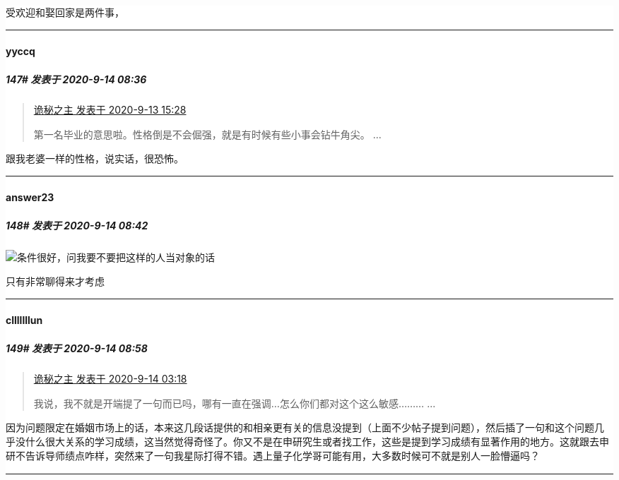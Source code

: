 


受欢迎和娶回家是两件事，







*****

####  yyccq  
##### 147#       发表于 2020-9-14 08:36



<blockquote><a href="httphttps://bbs.saraba1st.com/2b/forum.php?mod=redirect&amp;goto=findpost&amp;pid=48723665&amp;ptid=1959661" target="_blank">诡秘之主 发表于 2020-9-13 15:28</a>

第一名毕业的意思啦。性格倒是不会倔强，就是有时候有些小事会钻牛角尖。 ...</blockquote>
跟我老婆一样的性格，说实话，很恐怖。







*****

####  answer23  
##### 148#       发表于 2020-9-14 08:42



<img src="https://static.saraba1st.com/image/smiley/face2017/037.png" referrerpolicy="no-referrer">条件很好，问我要不要把这样的人当对象的话


只有非常聊得来才考虑







*****

####  clllllllun  
##### 149#       发表于 2020-9-14 08:58



<blockquote><a href="httphttps://bbs.saraba1st.com/2b/forum.php?mod=redirect&amp;goto=findpost&amp;pid=48728532&amp;ptid=1959661" target="_blank">诡秘之主 发表于 2020-9-14 03:18</a>

我说，我不就是开端提了一句而已吗，哪有一直在强调…怎么你们都对这个这么敏感……… ...</blockquote>
因为问题限定在婚姻市场上的话，本来这几段话提供的和相亲更有关的信息没提到（上面不少帖子提到问题），然后插了一句和这个问题几乎没什么很大关系的学习成绩，这当然觉得奇怪了。你又不是在申研究生或者找工作，这些是提到学习成绩有显著作用的地方。这就跟去申研不告诉导师绩点咋样，突然来了一句我星际打得不错。遇上量子化学哥可能有用，大多数时候可不就是别人一脸懵逼吗？







*****
